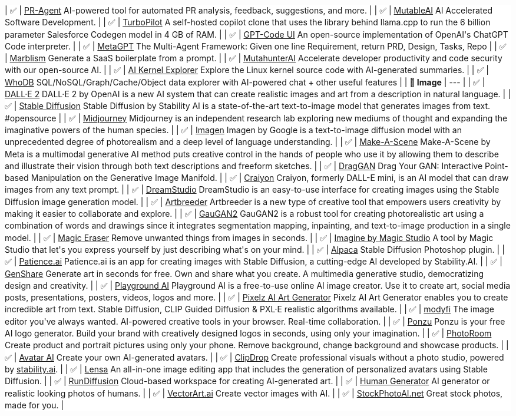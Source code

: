 | ✅ | [PR-Agent](https://github.com/Codium-ai/pr-agent) AI-powered tool for automated PR analysis, feedback, suggestions, and more. |
| ✅ | [MutableAI](https://mutable.ai/) AI Accelerated Software Development. |
| ✅ | [TurboPilot](https://github.com/ravenscroftj/turbopilot) A self-hosted copilot clone that uses the library behind llama.cpp to run the 6 billion parameter Salesforce Codegen model in 4 GB of RAM. |
| ✅ | [GPT-Code UI](https://github.com/ricklamers/gpt-code-ui) An open-source implementation of OpenAI's ChatGPT Code interpreter. |
| ✅ | [MetaGPT](https://github.com/geekan/MetaGPT) The Multi-Agent Framework: Given one line Requirement, return PRD, Design, Tasks, Repo |
| ✅ | [Marblism](https://marblism.com) Generate a SaaS boilerplate from a prompt. |
| ✅ | [MutahunterAI](https://github.com/codeintegrity-ai/mutahunter) Accelerate developer productivity and code security with our open-source AI. |
| ✅ | [AI Kernel Explorer](https://github.com/mathiscode/ai-kernel-explorer) Explore the Linux kernel source code with AI-generated summaries. |
| ✅ | [WhoDB](https://github.com/clidey/whodb) SQL/NoSQL/Graph/Cache/Object data explorer with AI-powered chat + other useful features |
| **📌 Image** | --- |
| ✅ | [DALL·E 2](https://openai.com/dall-e-2/) DALL·E 2 by OpenAI is a new AI system that can create realistic images and art from a description in natural language. |
| ✅ | [Stable Diffusion](https://huggingface.co/CompVis/stable-diffusion-v1-4) Stable Diffusion by Stability AI is a state-of-the-art text-to-image model that generates images from text. #opensource |
| ✅ | [Midjourney](https://www.midjourney.com/) Midjourney is an independent research lab exploring new mediums of thought and expanding the imaginative powers of the human species. |
| ✅ | [Imagen](https://imagen.research.google/) Imagen by Google is a text-to-image diffusion model with an unprecedented degree of photorealism and a deep level of language understanding. |
| ✅ | [Make-A-Scene](https://ai.facebook.com/blog/greater-creative-control-for-ai-image-generation/) Make-A-Scene by Meta is a multimodal generative AI method puts creative control in the hands of people who use it by allowing them to describe and illustrate their vision through both text descriptions and freeform sketches. |
| ✅ | [DragGAN](https://github.com/XingangPan/DragGAN) Drag Your GAN: Interactive Point-based Manipulation on the Generative Image Manifold. |
| ✅ | [Craiyon](https://www.craiyon.com/) Craiyon, formerly DALL-E mini, is an AI model that can draw images from any text prompt. |
| ✅ | [DreamStudio](https://beta.dreamstudio.ai/) DreamStudio is an easy-to-use interface for creating images using the Stable Diffusion image generation model. |
| ✅ | [Artbreeder](https://www.artbreeder.com/) Artbreeder is a new type of creative tool that empowers users creativity by making it easier to collaborate and explore. |
| ✅ | [GauGAN2](http://gaugan.org/gaugan2/) GauGAN2 is a robust tool for creating photorealistic art using a combination of words and drawings since it integrates segmentation mapping, inpainting, and text-to-image production in a single model. |
| ✅ | [Magic Eraser](https://www.magiceraser.io/) Remove unwanted things from images in seconds. |
| ✅ | [Imagine by Magic Studio](https://magicstudio.com/imagine) A tool by Magic Studio that let's you express yourself by just describing what's on your mind. |
| ✅ | [Alpaca](https://www.getalpaca.io/) Stable Diffusion Photoshop plugin. |
| ✅ | [Patience.ai](https://www.patience.ai/) Patience.ai is an app for creating images with Stable Diffusion, a cutting-edge AI developed by Stability.AI. |
| ✅ | [GenShare](https://www.genshare.io/) Generate art in seconds for free. Own and share what you create. A multimedia generative studio, democratizing design and creativity. |
| ✅ | [Playground AI](https://playgroundai.com/) Playground AI is a free-to-use online AI image creator. Use it to create art, social media posts, presentations, posters, videos, logos and more. |
| ✅ | [Pixelz AI Art Generator](https://pixelz.ai/) Pixelz AI Art Generator enables you to create incredible art from text. Stable Diffusion, CLIP Guided Diffusion & PXL·E realistic algorithms available. |
| ✅ | [modyfi](https://www.modyfi.io/) The image editor you've always wanted. AI-powered creative tools in your browser. Real-time collaboration. |
| ✅ | [Ponzu](https://www.ponzu.ai/) Ponzu is your free AI logo generator. Build your brand with creatively designed logos in seconds, using only your imagination. |
| ✅ | [PhotoRoom](https://www.photoroom.com/) Create product and portrait pictures using only your phone. Remove background, change background and showcase products. |
| ✅ | [Avatar AI](https://avatarai.me/) Create your own AI-generated avatars. |
| ✅ | [ClipDrop](https://clipdrop.co/) Create professional visuals without a photo studio, powered by [stability.ai](https://stability.ai/). |
| ✅ | [Lensa](https://prisma-ai.com/lensa) An all-in-one image editing app that includes the generation of personalized avatars using Stable Diffusion. |
| ✅ | [RunDiffusion](https://rundiffusion.com/) Cloud-based workspace for creating AI-generated art. |
| ✅ | [Human Generator](https://generated.photos/human-generator) AI generator or realistic looking photos of humans. |
| ✅ | [VectorArt.ai](https://vectorart.ai) Create vector images with AI. |
| ✅ | [StockPhotoAI.net](https://www.stockphotoai.net/?ref=mahseema-awesome-ai-tools) Great stock photos, made for you. |